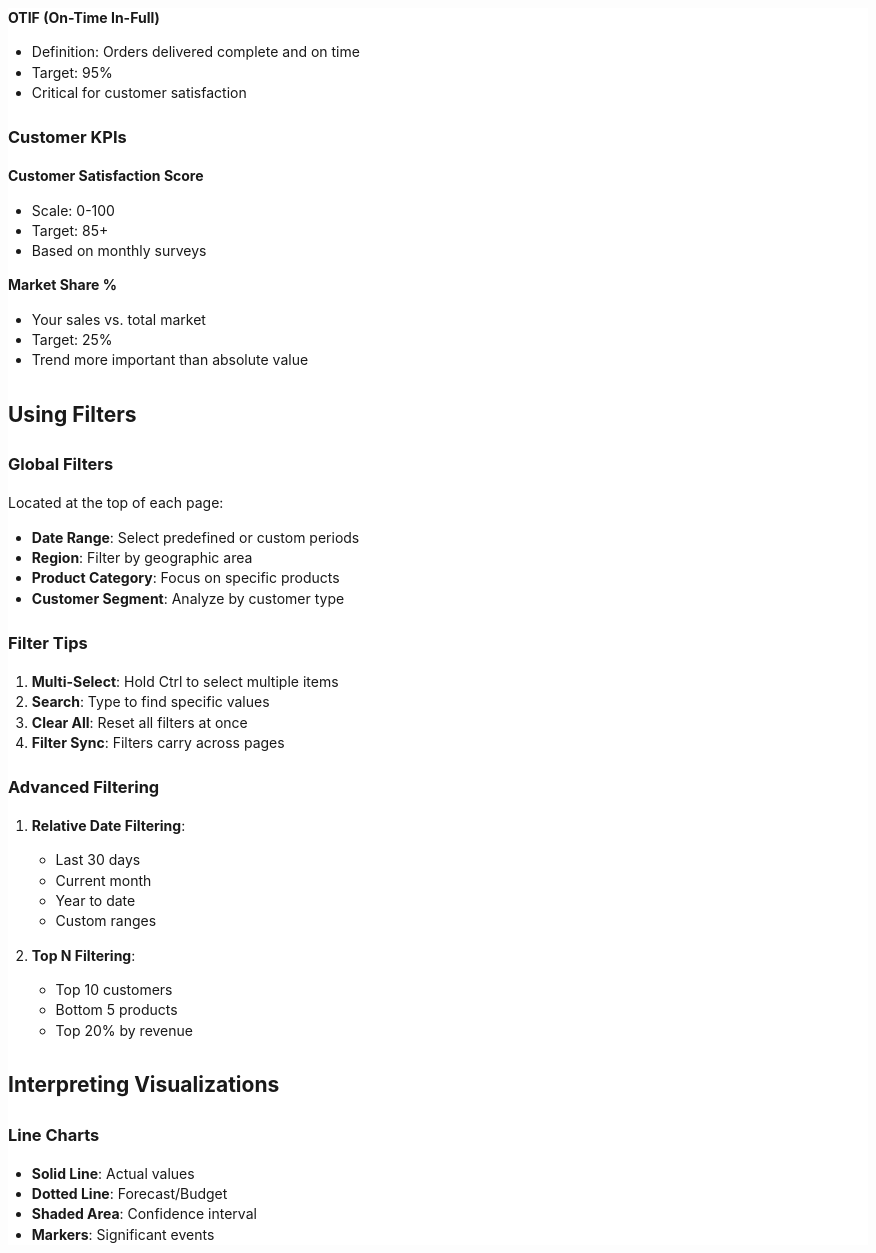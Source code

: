 **OTIF (On-Time In-Full)**
- Definition: Orders delivered complete and on time
- Target: 95%
- Critical for customer satisfaction

### Customer KPIs

**Customer Satisfaction Score**
- Scale: 0-100
- Target: 85+
- Based on monthly surveys

**Market Share %**
- Your sales vs. total market
- Target: 25%
- Trend more important than absolute value

## Using Filters

### Global Filters

Located at the top of each page:
- **Date Range**: Select predefined or custom periods
- **Region**: Filter by geographic area
- **Product Category**: Focus on specific products
- **Customer Segment**: Analyze by customer type

### Filter Tips

1. **Multi-Select**: Hold Ctrl to select multiple items
2. **Search**: Type to find specific values
3. **Clear All**: Reset all filters at once
4. **Filter Sync**: Filters carry across pages

### Advanced Filtering

1. **Relative Date Filtering**:
   - Last 30 days
   - Current month
   - Year to date
   - Custom ranges

2. **Top N Filtering**:
   - Top 10 customers
   - Bottom 5 products
   - Top 20% by revenue

## Interpreting Visualizations

### Line Charts
- **Solid Line**: Actual values
- **Dotted Line**: Forecast/Budget
- **Shaded Area**: Confidence interval
- **Markers**: Significant events
